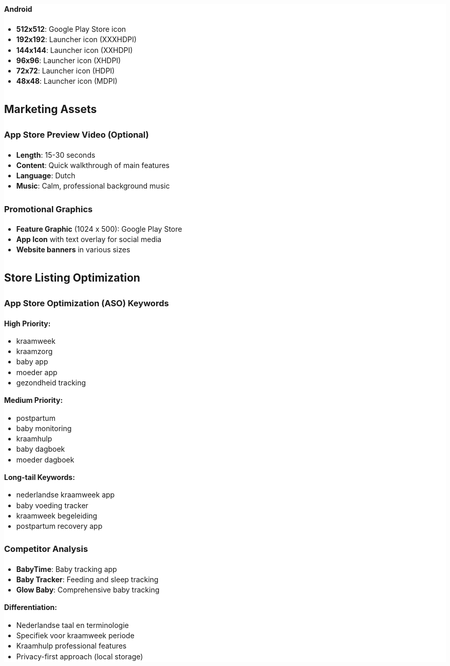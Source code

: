 #### Android
- **512x512**: Google Play Store icon
- **192x192**: Launcher icon (XXXHDPI)
- **144x144**: Launcher icon (XXHDPI)
- **96x96**: Launcher icon (XHDPI)
- **72x72**: Launcher icon (HDPI)
- **48x48**: Launcher icon (MDPI)

## Marketing Assets

### App Store Preview Video (Optional)
- **Length**: 15-30 seconds
- **Content**: Quick walkthrough of main features
- **Language**: Dutch
- **Music**: Calm, professional background music

### Promotional Graphics
- **Feature Graphic** (1024 x 500): Google Play Store
- **App Icon** with text overlay for social media
- **Website banners** in various sizes

## Store Listing Optimization

### App Store Optimization (ASO) Keywords
**High Priority:**
- kraamweek
- kraamzorg
- baby app
- moeder app
- gezondheid tracking

**Medium Priority:**
- postpartum
- baby monitoring
- kraamhulp
- baby dagboek
- moeder dagboek

**Long-tail Keywords:**
- nederlandse kraamweek app
- baby voeding tracker
- kraamweek begeleiding
- postpartum recovery app

### Competitor Analysis
- **BabyTime**: Baby tracking app
- **Baby Tracker**: Feeding and sleep tracking
- **Glow Baby**: Comprehensive baby tracking

**Differentiation:**
- Nederlandse taal en terminologie
- Specifiek voor kraamweek periode
- Kraamhulp professional features
- Privacy-first approach (local storage)
